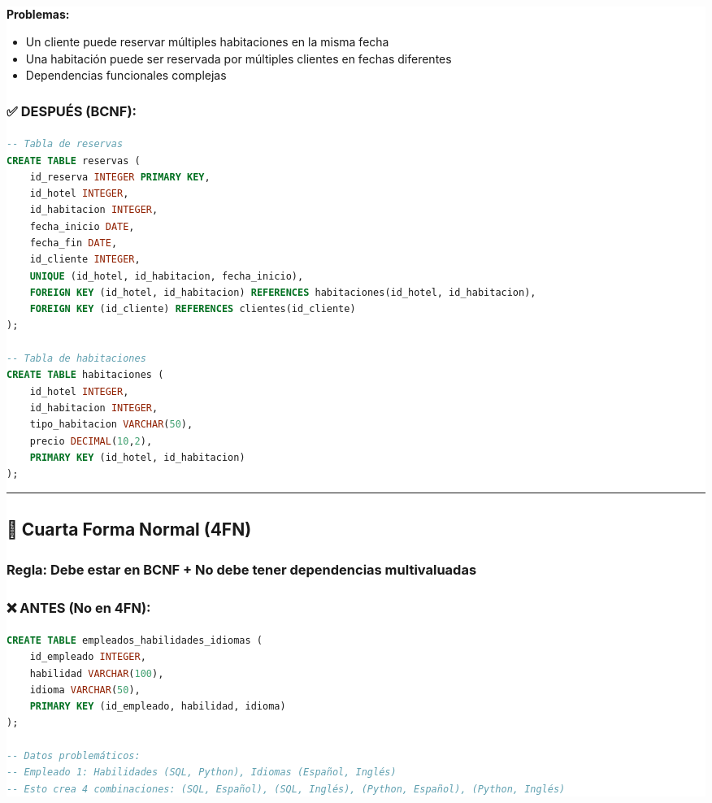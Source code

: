 **Problemas:**
- Un cliente puede reservar múltiples habitaciones en la misma fecha
- Una habitación puede ser reservada por múltiples clientes en fechas diferentes
- Dependencias funcionales complejas

### ✅ **DESPUÉS (BCNF):**
```sql
-- Tabla de reservas
CREATE TABLE reservas (
    id_reserva INTEGER PRIMARY KEY,
    id_hotel INTEGER,
    id_habitacion INTEGER,
    fecha_inicio DATE,
    fecha_fin DATE,
    id_cliente INTEGER,
    UNIQUE (id_hotel, id_habitacion, fecha_inicio),
    FOREIGN KEY (id_hotel, id_habitacion) REFERENCES habitaciones(id_hotel, id_habitacion),
    FOREIGN KEY (id_cliente) REFERENCES clientes(id_cliente)
);

-- Tabla de habitaciones
CREATE TABLE habitaciones (
    id_hotel INTEGER,
    id_habitacion INTEGER,
    tipo_habitacion VARCHAR(50),
    precio DECIMAL(10,2),
    PRIMARY KEY (id_hotel, id_habitacion)
);
```

---

## 🔢 **Cuarta Forma Normal (4FN)**

### **Regla:** Debe estar en BCNF + No debe tener dependencias multivaluadas

### ❌ **ANTES (No en 4FN):**
```sql
CREATE TABLE empleados_habilidades_idiomas (
    id_empleado INTEGER,
    habilidad VARCHAR(100),
    idioma VARCHAR(50),
    PRIMARY KEY (id_empleado, habilidad, idioma)
);

-- Datos problemáticos:
-- Empleado 1: Habilidades (SQL, Python), Idiomas (Español, Inglés)
-- Esto crea 4 combinaciones: (SQL, Español), (SQL, Inglés), (Python, Español), (Python, Inglés)
```
